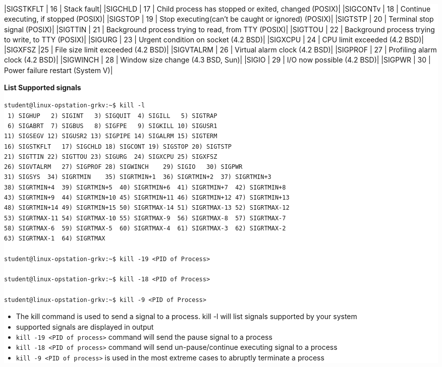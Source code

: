 |SIGSTKFLT | 16 | Stack fault|
|SIGCHLD | 17 | Child process has stopped or exited, changed (POSIX)|
|SIGCONTv | 18 | Continue executing, if stopped (POSIX)|
|SIGSTOP | 19 | Stop executing(can’t be caught or ignored) (POSIX)|
|SIGTSTP | 20 | Terminal stop signal (POSIX)|
|SIGTTIN | 21 | Background process trying to read, from TTY (POSIX)|
|SIGTTOU | 22 | Background process trying to write, to TTY (POSIX)|
|SIGURG | 23 | Urgent condition on socket (4.2 BSD)|
|SIGXCPU | 24 | CPU limit exceeded (4.2 BSD)|
|SIGXFSZ  |25 | File size limit exceeded (4.2 BSD)|
|SIGVTALRM | 26 | Virtual alarm clock (4.2 BSD)|
|SIGPROF | 27 | Profiling alarm clock (4.2 BSD)|
|SIGWINCH | 28 | Window size change (4.3 BSD, Sun)|
|SIGIO | 29 | I/O now possible (4.2 BSD)|
|SIGPWR | 30 | Power failure restart (System V)|

**List Supported signals**
```
student@linux-opstation-grkv:~$ kill -l                             
 1) SIGHUP	 2) SIGINT	 3) SIGQUIT	 4) SIGILL	 5) SIGTRAP         
 6) SIGABRT	 7) SIGBUS	 8) SIGFPE	 9) SIGKILL	10) SIGUSR1
11) SIGSEGV	12) SIGUSR2	13) SIGPIPE	14) SIGALRM	15) SIGTERM
16) SIGSTKFLT	17) SIGCHLD	18) SIGCONT	19) SIGSTOP	20) SIGTSTP
21) SIGTTIN	22) SIGTTOU	23) SIGURG	24) SIGXCPU	25) SIGXFSZ
26) SIGVTALRM	27) SIGPROF	28) SIGWINCH	29) SIGIO	30) SIGPWR
31) SIGSYS	34) SIGRTMIN	35) SIGRTMIN+1	36) SIGRTMIN+2	37) SIGRTMIN+3
38) SIGRTMIN+4	39) SIGRTMIN+5	40) SIGRTMIN+6	41) SIGRTMIN+7	42) SIGRTMIN+8
43) SIGRTMIN+9	44) SIGRTMIN+10	45) SIGRTMIN+11	46) SIGRTMIN+12	47) SIGRTMIN+13
48) SIGRTMIN+14	49) SIGRTMIN+15	50) SIGRTMAX-14	51) SIGRTMAX-13	52) SIGRTMAX-12
53) SIGRTMAX-11	54) SIGRTMAX-10	55) SIGRTMAX-9	56) SIGRTMAX-8	57) SIGRTMAX-7
58) SIGRTMAX-6	59) SIGRTMAX-5	60) SIGRTMAX-4	61) SIGRTMAX-3	62) SIGRTMAX-2
63) SIGRTMAX-1	64) SIGRTMAX

student@linux-opstation-grkv:~$ kill -19 <PID of Process>               

student@linux-opstation-grkv:~$ kill -18 <PID of Process>               

student@linux-opstation-grkv:~$ kill -9 <PID of Process>                
```
-	The kill command is used to send a signal to a process. kill -l will list signals supported by your system
-	supported signals are displayed in output
-	`kill -19 <PID of process>` command will send the pause signal to a process
-	`kill -18 <PID of process>` command will send un-pause/continue executing signal to a process
-	`kill -9 <PID of process>` is used in the most extreme cases to abruptly terminate a process
